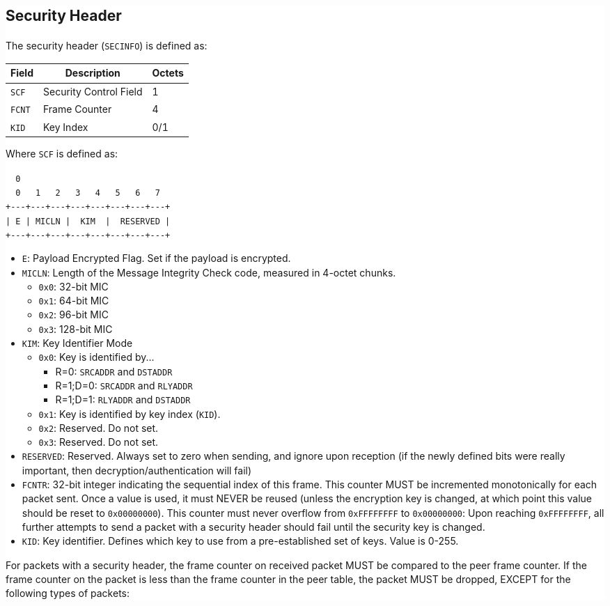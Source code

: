 ## Security Header

The security header (`SECINFO`) is defined as:

| Field  | Description            | Octets |
|--------|------------------------|--------|
| `SCF`  | Security Control Field | 1      |
| `FCNT` | Frame Counter          | 4      |
| `KID`  | Key Index              | 0/1    |

Where `SCF` is defined as:

      0
      0   1   2   3   4   5   6   7
    +---+---+---+---+---+---+---+---+
    | E | MICLN |  KIM  |  RESERVED |
    +---+---+---+---+---+---+---+---+

 *  `E`: Payload Encrypted Flag. Set if the payload is encrypted.
 *  `MICLN`: Length of the Message Integrity Check code, measured in
    4-octet chunks.
     *  `0x0`: 32-bit MIC
     *  `0x1`: 64-bit MIC
     *  `0x2`: 96-bit MIC
     *  `0x3`: 128-bit MIC
 *  `KIM`: Key Identifier Mode
     *  `0x0`: Key is identified by...
	     * R=0: `SRCADDR` and `DSTADDR`
	     * R=1;D=0: `SRCADDR` and `RLYADDR`
	     * R=1;D=1: `RLYADDR` and `DSTADDR`
     *  `0x1`: Key is identified by key index (`KID`).
     *  `0x2`: Reserved. Do not set.
     *  `0x3`: Reserved. Do not set.
 *  `RESERVED`: Reserved. Always set to zero when sending, and ignore
    upon reception (if the newly defined bits were really important,
    then decryption/authentication will fail)
 *  `FCNTR`: 32-bit integer indicating the sequential index of
    this frame. This counter MUST be incremented monotonically for
    each packet sent. Once a value is used, it must NEVER be reused
    (unless the encryption key is changed, at which point this value
    should be reset to `0x00000000`). This counter must never overflow
    from `0xFFFFFFFF` to `0x00000000`: Upon reaching `0xFFFFFFFF`, all
    further attempts to send a packet with a security header should
    fail until the security key is changed.
 *  `KID`: Key identifier. Defines which key to use from a pre-established
    set of keys. Value is 0-255.

For packets with a security header, the frame counter on received
packet MUST be compared to the peer frame counter. If the frame
counter on the packet is less than the frame counter in the peer
table, the packet MUST be dropped, EXCEPT for the following types of
packets:
